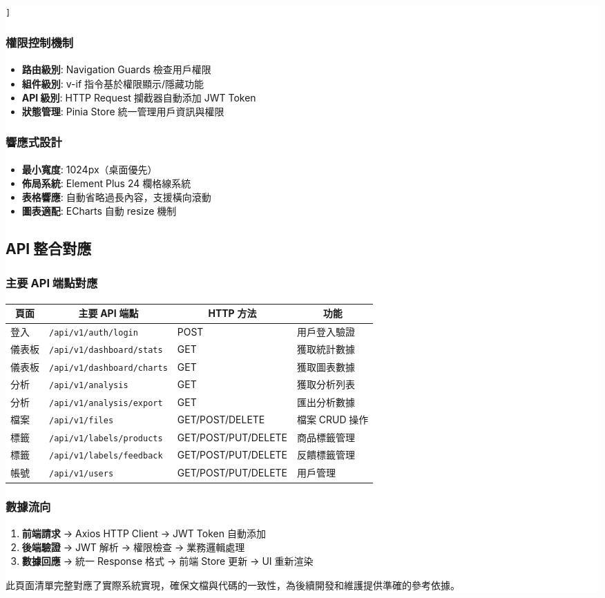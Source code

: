 ```typescript
]
```

### 權限控制機制
- **路由級別**: Navigation Guards 檢查用戶權限
- **組件級別**: v-if 指令基於權限顯示/隱藏功能
- **API 級別**: HTTP Request 攔截器自動添加 JWT Token
- **狀態管理**: Pinia Store 統一管理用戶資訊與權限

### 響應式設計
- **最小寬度**: 1024px（桌面優先）
- **佈局系統**: Element Plus 24 欄格線系統
- **表格響應**: 自動省略過長內容，支援橫向滾動
- **圖表適配**: ECharts 自動 resize 機制

## API 整合對應

### 主要 API 端點對應
| 頁面 | 主要 API 端點 | HTTP 方法 | 功能 |
|------|---------------|-----------|------|
| 登入 | `/api/v1/auth/login` | POST | 用戶登入驗證 |
| 儀表板 | `/api/v1/dashboard/stats` | GET | 獲取統計數據 |
| 儀表板 | `/api/v1/dashboard/charts` | GET | 獲取圖表數據 |
| 分析 | `/api/v1/analysis` | GET | 獲取分析列表 |
| 分析 | `/api/v1/analysis/export` | GET | 匯出分析數據 |
| 檔案 | `/api/v1/files` | GET/POST/DELETE | 檔案 CRUD 操作 |
| 標籤 | `/api/v1/labels/products` | GET/POST/PUT/DELETE | 商品標籤管理 |
| 標籤 | `/api/v1/labels/feedback` | GET/POST/PUT/DELETE | 反饋標籤管理 |
| 帳號 | `/api/v1/users` | GET/POST/PUT/DELETE | 用戶管理 |

### 數據流向
1. **前端請求** → Axios HTTP Client → JWT Token 自動添加
2. **後端驗證** → JWT 解析 → 權限檢查 → 業務邏輯處理
3. **數據回應** → 統一 Response 格式 → 前端 Store 更新 → UI 重新渲染

此頁面清單完整對應了實際系統實現，確保文檔與代碼的一致性，為後續開發和維護提供準確的參考依據。